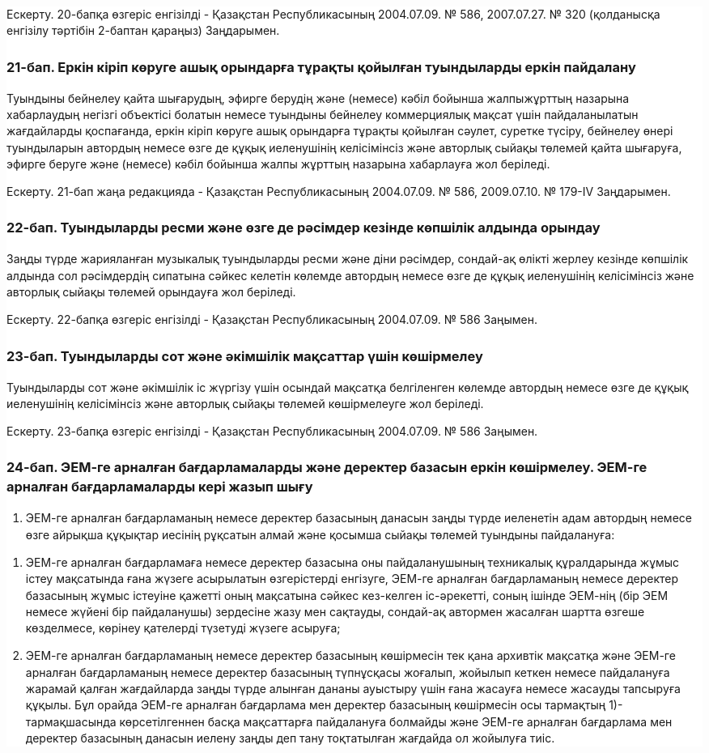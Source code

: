 Ескерту. 20-бапқа өзгеріс енгізілді - Қазақстан Республикасының 2004.07.09. № 586, 2007.07.27. № 320 (қолданысқа енгізілу тәртібін 2-баптан қараңыз) Заңдарымен.

### 21-бап. Еркiн кiрiп көруге ашық орындарға тұрақты қойылған туындыларды еркiн пайдалану

Туындыны бейнелеу қайта шығарудың, эфирге берудiң және (немесе) кәбiл бойынша жалпыжұрттың назарына хабарлаудың негiзгi объектiсi болатын немесе туындыны бейнелеу коммерциялық мақсат үшiн пайдаланылатын жағдайларды қоспағанда, еркiн кiрiп көруге ашық орындарға тұрақты қойылған сәулет, суретке түсiру, бейнелеу өнерi туындыларын автордың немесе өзге де құқық иеленушiнiң келiсiмiнсiз және авторлық сыйақы төлемей қайта шығаруға, эфирге беруге және (немесе) кәбiл бойынша жалпы жұрттың назарына хабарлауға жол берiледi.

Ескерту. 21-бап жаңа редакцияда - Қазақстан Республикасының 2004.07.09. № 586, 2009.07.10. № 179-IV Заңдарымен.

### 22-бап. Туындыларды ресми және өзге де рәсiмдер кезiнде көпшiлiк алдында орындау

Заңды түрде жарияланған музыкалық туындыларды ресми және дiни рәсiмдер, сондай-ақ өлiктi жерлеу кезiнде көпшiлiк алдында сол рәсiмдердiң сипатына сәйкес келетiн көлемде автордың немесе өзге де құқық иеленушiнiң келiсiмiнсiз және авторлық сыйақы төлемей орындауға жол берiледi.

Ескерту. 22-бапқа өзгеріс енгізілді - Қазақстан Республикасының 2004.07.09. № 586 Заңымен.

### 23-бап. Туындыларды сот және әкiмшiлiк мақсаттар үшiн көшiрмелеу

Туындыларды сот және әкiмшiлiк iс жүргiзу үшiн осындай мақсатқа белгiленген көлемде автордың немесе өзге де құқық иеленушiнiң келiсiмiнсiз және авторлық сыйақы төлемей көшiрмелеуге жол берiледi.

Ескерту. 23-бапқа өзгеріс енгізілді - Қазақстан Республикасының 2004.07.09. № 586 Заңымен.

### 24-бап. ЭЕМ-ге арналған бағдарламаларды және деректер базасын еркiн көшiрмелеу. ЭЕМ-ге арналған бағдарламаларды керi жазып шығу

1. ЭЕМ-ге арналған бағдарламаның немесе деректер базасының данасын заңды түрде иеленетiн адам автордың немесе өзге айрықша құқықтар иесiнiң рұқсатын алмай және қосымша сыйақы төлемей туындыны пайдалануға:

1) ЭЕМ-ге арналған бағдарламаға немесе деректер базасына оны пайдаланушының техникалық құралдарында жұмыс iстеу мақсатында ғана жүзеге асырылатын өзгерiстердi енгiзуге, ЭЕМ-ге арналған бағдарламаның немесе деректер базасының жұмыс iстеуiне қажеттi оның мақсатына сәйкес кез-келген iс-әрекеттi, соның iшiнде ЭЕМ-нiң (бiр ЭЕМ немесе жүйенi бiр пайдаланушы) зердесiне жазу мен сақтауды, сондай-ақ автормен жасалған шартта өзгеше көзделмесе, көрiнеу қателердi түзетудi жүзеге асыруға;

2) ЭЕМ-ге арналған бағдарламаның немесе деректер базасының көшiрмесiн тек қана архивтiк мақсатқа және ЭЕМ-ге арналған бағдарламаның немесе деректер базасының түпнұсқасы жоғалып, жойылып кеткен немесе пайдалануға жарамай қалған жағдайларда заңды түрде алынған дананы ауыстыру үшiн ғана жасауға немесе жасауды тапсыруға құқылы. Бұл орайда ЭЕМ-ге арналған бағдарлама мен деректер базасының көшiрмесiн осы тармақтың 1)-тармақшасында көрсетiлгеннен басқа мақсаттарға пайдалануға болмайды және ЭЕМ-ге арналған бағдарлама мен деректер базасының данасын иелену заңды деп тану тоқтатылған жағдайда ол жойылуға тиiс.

